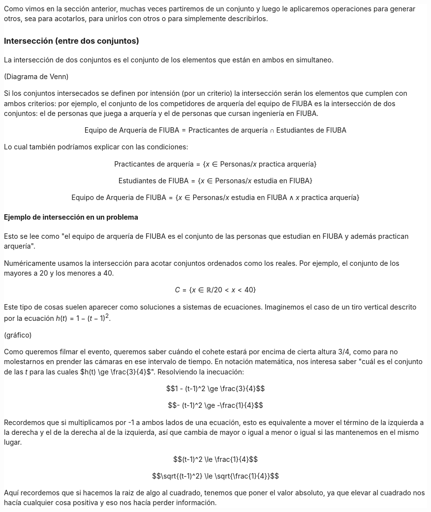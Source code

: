 Como vimos en la sección anterior, muchas veces partiremos de un conjunto y luego le aplicaremos operaciones para generar otros, sea para acotarlos, para unirlos con otros o para simplemente describirlos.

### Intersección (entre dos conjuntos)

La intersección de dos conjuntos es el conjunto de los elementos que están en ambos en simultaneo.

(Diagrama de Venn)

Si los conjuntos intersecados se definen por intensión (por un criterio) la intersección serán los elementos que cumplen con ambos criterios: por ejemplo, el conjunto de los competidores de arquería del equipo de FIUBA es la intersección de dos conjuntos: el de personas que juega a arquería y el de personas que cursan ingeniería en FIUBA.

$$ \text{Equipo de Arquería de FIUBA} = \text{Practicantes de arquería} \cap \text{Estudiantes de FIUBA} $$

Lo cual también podríamos explicar con las condiciones:

$$ \text{Practicantes de arquería} = \{x \in \text{Personas} / x\  \text{practica arquería}\}$$

$$ \text{Estudiantes de FIUBA} = \{x \in \text{Personas} / x\  \text{estudia en FIUBA}\}$$

$$ \text{Equipo de Arqueria de FIUBA} = \{x \in \text{Personas} / x\ \text{estudia en FIUBA} \land x\ \text{practica arquería}\}$$

#### Ejemplo de intersección en un problema

Esto se lee como "el equipo de arquería de FIUBA es el conjunto de las personas que estudian en FIUBA y además practican arquería".

Numéricamente usamos la intersección para acotar conjuntos ordenados como los reales. Por ejemplo, el conjunto de los mayores a 20 y los menores a 40.

$$C = \{x \in \mathbb{R} / 20 \lt x \lt 40\}$$

Este tipo de cosas suelen aparecer como soluciones a sistemas de ecuaciones. Imaginemos el caso de un tiro vertical descrito por la ecuación $h(t) = 1 - (t - 1)^2$.

(gráfico)

Como queremos filmar el evento, queremos saber cuándo el cohete estará por encima de cierta altura 3/4, como para no molestarnos en prender las cámaras en ese intervalo de tiempo. En notación matemática, nos interesa saber "cuál es el conjunto de las $t$ para las cuales $h(t) \ge \frac{3}{4}$". Resolviendo la inecuación:

$$1 - (t-1)^2 \ge \frac{3}{4}$$

$$- (t-1)^2 \ge -\frac{1}{4}$$

Recordemos que si multiplicamos por -1 a ambos lados de una ecuación, esto es equivalente a mover el término de la izquierda a la derecha y el de la derecha al de la izquierda, así que cambia de mayor o igual a menor o igual si las mantenemos en el mismo lugar.

$$(t-1)^2 \le \frac{1}{4}$$

$$\sqrt{(t-1)^2} \le \sqrt{\frac{1}{4}}$$

Aquí recordemos que si hacemos la raiz de algo al cuadrado, tenemos que poner el valor absoluto, ya que elevar al cuadrado nos hacía cualquier cosa positiva y eso nos hacía perder información.
